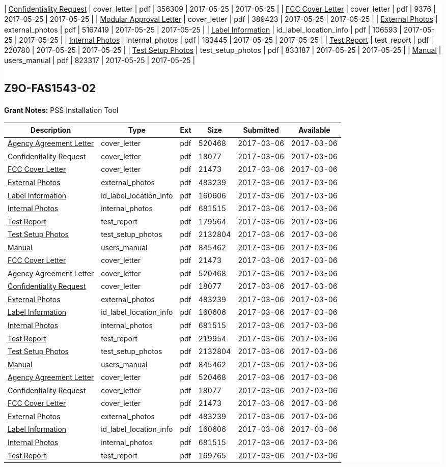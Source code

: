 | [Confidentiality Request](Z9O-92053000/a5c9906d80dc0b157ff3e6ef1971023f/3403411.pdf) | cover_letter | pdf | 356309 | 2017-05-25 | 2017-05-25 |
| [FCC Cover Letter](Z9O-92053000/a5c9906d80dc0b157ff3e6ef1971023f/3403415.pdf) | cover_letter | pdf | 9376 | 2017-05-25 | 2017-05-25 |
| [Modular Approval Letter](Z9O-92053000/a5c9906d80dc0b157ff3e6ef1971023f/3403416.pdf) | cover_letter | pdf | 389423 | 2017-05-25 | 2017-05-25 |
| [External Photos](Z9O-92053000/a5c9906d80dc0b157ff3e6ef1971023f/3403405.pdf) | external_photos | pdf | 5167419 | 2017-05-25 | 2017-05-25 |
| [Label Information](Z9O-92053000/a5c9906d80dc0b157ff3e6ef1971023f/3403419.pdf) | id_label_location_info | pdf | 106593 | 2017-05-25 | 2017-05-25 |
| [Internal Photos](Z9O-92053000/a5c9906d80dc0b157ff3e6ef1971023f/3403418.pdf) | internal_photos | pdf | 183445 | 2017-05-25 | 2017-05-25 |
| [Test Report](Z9O-92053000/a5c9906d80dc0b157ff3e6ef1971023f/3403435.pdf) | test_report | pdf | 220780 | 2017-05-25 | 2017-05-25 |
| [Test Setup Photos](Z9O-92053000/a5c9906d80dc0b157ff3e6ef1971023f/3403421.pdf) | test_setup_photos | pdf | 833187 | 2017-05-25 | 2017-05-25 |
| [Manual](Z9O-92053000/a5c9906d80dc0b157ff3e6ef1971023f/3403420.pdf) | users_manual | pdf | 823317 | 2017-05-25 | 2017-05-25 |
## Z9O-FAS1543-02
**Grant Notes:** PSS Installation Tool

| Description | Type | Ext | Size | Submitted | Available |
| ----------- | ---- | --- | ---- | --------- | --------- |
| [Agency Agreement Letter](Z9O-FAS1543-02/ed46b56c28055670f09231da3fade083/3305098.pdf) | cover_letter | pdf | 520468 | 2017-03-06 | 2017-03-06 |
| [Confidentiality Request](Z9O-FAS1543-02/ed46b56c28055670f09231da3fade083/3305099.pdf) | cover_letter | pdf | 18077 | 2017-03-06 | 2017-03-06 |
| [FCC Cover Letter](Z9O-FAS1543-02/ed46b56c28055670f09231da3fade083/3305100.pdf) | cover_letter | pdf | 21473 | 2017-03-06 | 2017-03-06 |
| [External Photos](Z9O-FAS1543-02/ed46b56c28055670f09231da3fade083/3305097.pdf) | external_photos | pdf | 483239 | 2017-03-06 | 2017-03-06 |
| [Label Information](Z9O-FAS1543-02/ed46b56c28055670f09231da3fade083/3305102.pdf) | id_label_location_info | pdf | 160606 | 2017-03-06 | 2017-03-06 |
| [Internal Photos](Z9O-FAS1543-02/ed46b56c28055670f09231da3fade083/3305101.pdf) | internal_photos | pdf | 681515 | 2017-03-06 | 2017-03-06 |
| [Test Report](Z9O-FAS1543-02/ed46b56c28055670f09231da3fade083/3305136.pdf) | test_report | pdf | 179564 | 2017-03-06 | 2017-03-06 |
| [Test Setup Photos](Z9O-FAS1543-02/ed46b56c28055670f09231da3fade083/3305103.pdf) | test_setup_photos | pdf | 2132804 | 2017-03-06 | 2017-03-06 |
| [Manual](Z9O-FAS1543-02/ed46b56c28055670f09231da3fade083/3305104.pdf) | users_manual | pdf | 845462 | 2017-03-06 | 2017-03-06 |
| [FCC Cover Letter](Z9O-FAS1543-02/4bf0d114314998940e92565fbad08aea/3305100.pdf) | cover_letter | pdf | 21473 | 2017-03-06 | 2017-03-06 |
| [Agency Agreement Letter](Z9O-FAS1543-02/4bf0d114314998940e92565fbad08aea/3305098.pdf) | cover_letter | pdf | 520468 | 2017-03-06 | 2017-03-06 |
| [Confidentiality Request](Z9O-FAS1543-02/4bf0d114314998940e92565fbad08aea/3305099.pdf) | cover_letter | pdf | 18077 | 2017-03-06 | 2017-03-06 |
| [External Photos](Z9O-FAS1543-02/4bf0d114314998940e92565fbad08aea/3305097.pdf) | external_photos | pdf | 483239 | 2017-03-06 | 2017-03-06 |
| [Label Information](Z9O-FAS1543-02/4bf0d114314998940e92565fbad08aea/3305102.pdf) | id_label_location_info | pdf | 160606 | 2017-03-06 | 2017-03-06 |
| [Internal Photos](Z9O-FAS1543-02/4bf0d114314998940e92565fbad08aea/3305101.pdf) | internal_photos | pdf | 681515 | 2017-03-06 | 2017-03-06 |
| [Test Report](Z9O-FAS1543-02/4bf0d114314998940e92565fbad08aea/3305124.pdf) | test_report | pdf | 219954 | 2017-03-06 | 2017-03-06 |
| [Test Setup Photos](Z9O-FAS1543-02/4bf0d114314998940e92565fbad08aea/3305103.pdf) | test_setup_photos | pdf | 2132804 | 2017-03-06 | 2017-03-06 |
| [Manual](Z9O-FAS1543-02/4bf0d114314998940e92565fbad08aea/3305104.pdf) | users_manual | pdf | 845462 | 2017-03-06 | 2017-03-06 |
| [Agency Agreement Letter](Z9O-FAS1543-02/db1460710eee2b4450fbda9d0a3bbdfe/3305098.pdf) | cover_letter | pdf | 520468 | 2017-03-06 | 2017-03-06 |
| [Confidentiality Request](Z9O-FAS1543-02/db1460710eee2b4450fbda9d0a3bbdfe/3305099.pdf) | cover_letter | pdf | 18077 | 2017-03-06 | 2017-03-06 |
| [FCC Cover Letter](Z9O-FAS1543-02/db1460710eee2b4450fbda9d0a3bbdfe/3305100.pdf) | cover_letter | pdf | 21473 | 2017-03-06 | 2017-03-06 |
| [External Photos](Z9O-FAS1543-02/db1460710eee2b4450fbda9d0a3bbdfe/3305097.pdf) | external_photos | pdf | 483239 | 2017-03-06 | 2017-03-06 |
| [Label Information](Z9O-FAS1543-02/db1460710eee2b4450fbda9d0a3bbdfe/3305102.pdf) | id_label_location_info | pdf | 160606 | 2017-03-06 | 2017-03-06 |
| [Internal Photos](Z9O-FAS1543-02/db1460710eee2b4450fbda9d0a3bbdfe/3305101.pdf) | internal_photos | pdf | 681515 | 2017-03-06 | 2017-03-06 |
| [Test Report](Z9O-FAS1543-02/db1460710eee2b4450fbda9d0a3bbdfe/3305105.pdf) | test_report | pdf | 169765 | 2017-03-06 | 2017-03-06 |